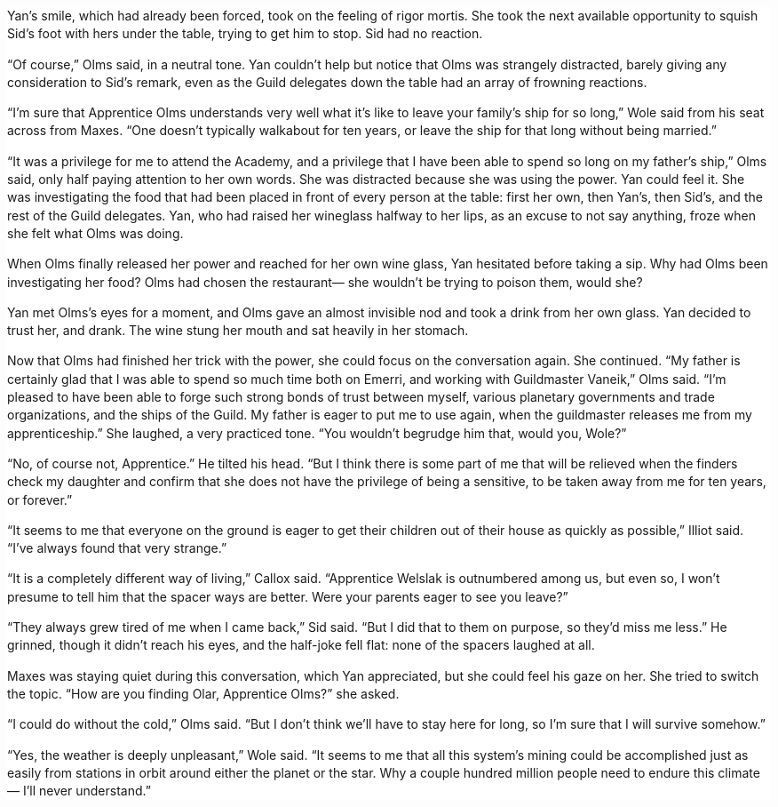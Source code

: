 Yan’s smile, which had already been forced, took on the feeling of rigor mortis. She took the next available opportunity to squish Sid’s foot with hers under the table, trying to get him to stop. Sid had no reaction.

“Of course,” Olms said, in a neutral tone. Yan couldn’t help but notice that Olms was strangely distracted, barely giving any consideration to Sid’s remark, even as the Guild delegates down the table had an array of frowning reactions.

“I’m sure that Apprentice Olms understands very well what it’s like to leave your family’s ship for so long,” Wole said from his seat across from Maxes. “One doesn’t typically walkabout for ten years, or leave the ship for that long without being married.”

“It was a privilege for me to attend the Academy, and a privilege that I have been able to spend so long on my father’s ship,” Olms said, only half paying attention to her own words. She was distracted because she was using the power. Yan could feel it. She was investigating the food that had been placed in front of every person at the table: first her own, then Yan’s, then Sid’s, and the rest of the Guild delegates. Yan, who had raised her wineglass halfway to her lips, as an excuse to not say anything, froze when she felt what Olms was doing. 

When Olms finally released her power and reached for her own wine glass, Yan hesitated before taking a sip. Why had Olms been investigating her food? Olms had chosen the restaurant— she wouldn’t be trying to poison them, would she?

Yan met Olms’s eyes for a moment, and Olms gave an almost invisible nod and took a drink from her own glass. Yan decided to trust her, and drank. The wine stung her mouth and sat heavily in her stomach.

Now that Olms had finished her trick with the power, she could focus on the conversation again. She continued. “My father is certainly glad that I was able to spend so much time both on Emerri, and working with Guildmaster Vaneik,” Olms said. “I’m pleased to have been able to forge such strong bonds of trust between myself, various planetary governments and trade organizations, and the ships of the Guild. My father is eager to put me to use again, when the guildmaster releases me from my apprenticeship.” She laughed, a very practiced tone. “You wouldn’t begrudge him that, would you, Wole?”

“No, of course not, Apprentice.” He tilted his head. “But I think there is some part of me that will be relieved when the finders check my daughter and confirm that she does not have the privilege of being a sensitive, to be taken away from me for ten years, or forever.”

“It seems to me that everyone on the ground is eager to get their children out of their house as quickly as possible,” Illiot said. “I’ve always found that very strange.”

“It is a completely different way of living,” Callox said. “Apprentice Welslak is outnumbered among us, but even so, I won’t presume to tell him that the spacer ways are better. Were your parents eager to see you leave?”

“They always grew tired of me when I came back,” Sid said. “But I did that to them on purpose, so they’d miss me less.” He grinned, though it didn’t reach his eyes, and the half-joke fell flat: none of the spacers laughed at all.

Maxes was staying quiet during this conversation, which Yan appreciated, but she could feel his gaze on her. She tried to switch the topic. “How are you finding Olar, Apprentice Olms?” she asked.

“I could do without the cold,” Olms said. “But I don’t think we’ll have to stay here for long, so I’m sure that I will survive somehow.”

“Yes, the weather is deeply unpleasant,” Wole said. “It seems to me that all this system’s mining could be accomplished just as easily from stations in orbit around either the planet or the star. Why a couple hundred million people need to endure this climate— I’ll never understand.”
